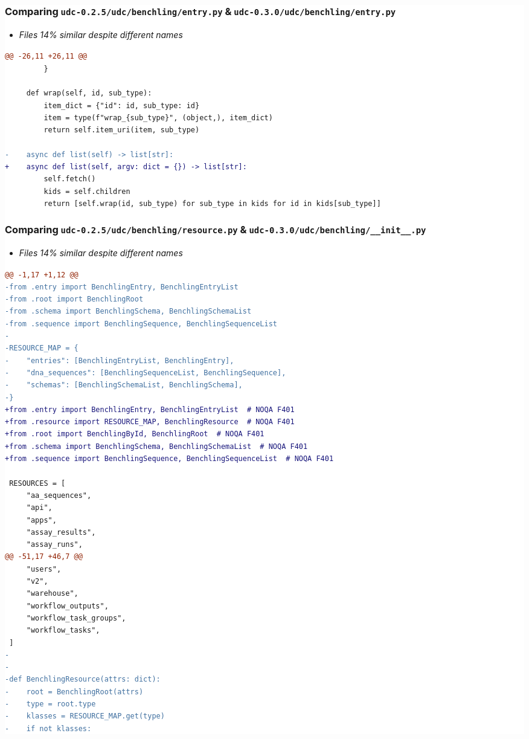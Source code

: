 ### Comparing `udc-0.2.5/udc/benchling/entry.py` & `udc-0.3.0/udc/benchling/entry.py`

 * *Files 14% similar despite different names*

```diff
@@ -26,11 +26,11 @@
         }
 
     def wrap(self, id, sub_type):
         item_dict = {"id": id, sub_type: id}
         item = type(f"wrap_{sub_type}", (object,), item_dict)
         return self.item_uri(item, sub_type)
 
-    async def list(self) -> list[str]:
+    async def list(self, argv: dict = {}) -> list[str]:
         self.fetch()
         kids = self.children
         return [self.wrap(id, sub_type) for sub_type in kids for id in kids[sub_type]]
```

### Comparing `udc-0.2.5/udc/benchling/resource.py` & `udc-0.3.0/udc/benchling/__init__.py`

 * *Files 14% similar despite different names*

```diff
@@ -1,17 +1,12 @@
-from .entry import BenchlingEntry, BenchlingEntryList
-from .root import BenchlingRoot
-from .schema import BenchlingSchema, BenchlingSchemaList
-from .sequence import BenchlingSequence, BenchlingSequenceList
-
-RESOURCE_MAP = {
-    "entries": [BenchlingEntryList, BenchlingEntry],
-    "dna_sequences": [BenchlingSequenceList, BenchlingSequence],
-    "schemas": [BenchlingSchemaList, BenchlingSchema],
-}
+from .entry import BenchlingEntry, BenchlingEntryList  # NOQA F401
+from .resource import RESOURCE_MAP, BenchlingResource  # NOQA F401
+from .root import BenchlingById, BenchlingRoot  # NOQA F401
+from .schema import BenchlingSchema, BenchlingSchemaList  # NOQA F401
+from .sequence import BenchlingSequence, BenchlingSequenceList  # NOQA F401
 
 RESOURCES = [
     "aa_sequences",
     "api",
     "apps",
     "assay_results",
     "assay_runs",
@@ -51,17 +46,7 @@
     "users",
     "v2",
     "warehouse",
     "workflow_outputs",
     "workflow_task_groups",
     "workflow_tasks",
 ]
-
-
-def BenchlingResource(attrs: dict):
-    root = BenchlingRoot(attrs)
-    type = root.type
-    klasses = RESOURCE_MAP.get(type)
-    if not klasses:
```